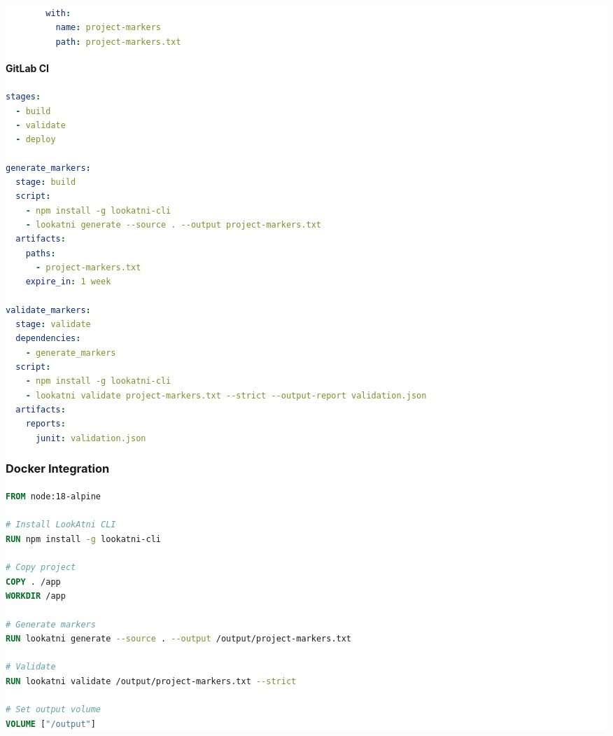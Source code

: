 ```yaml
        with:
          name: project-markers
          path: project-markers.txt
```

#### GitLab CI

```yaml
stages:
  - build
  - validate
  - deploy

generate_markers:
  stage: build
  script:
    - npm install -g lookatni-cli
    - lookatni generate --source . --output project-markers.txt
  artifacts:
    paths:
      - project-markers.txt
    expire_in: 1 week

validate_markers:
  stage: validate
  dependencies:
    - generate_markers
  script:
    - npm install -g lookatni-cli
    - lookatni validate project-markers.txt --strict --output-report validation.json
  artifacts:
    reports:
      junit: validation.json
```

### Docker Integration

```dockerfile
FROM node:18-alpine

# Install LookAtni CLI
RUN npm install -g lookatni-cli

# Copy project
COPY . /app
WORKDIR /app

# Generate markers
RUN lookatni generate --source . --output /output/project-markers.txt

# Validate
RUN lookatni validate /output/project-markers.txt --strict

# Set output volume
VOLUME ["/output"]
```
